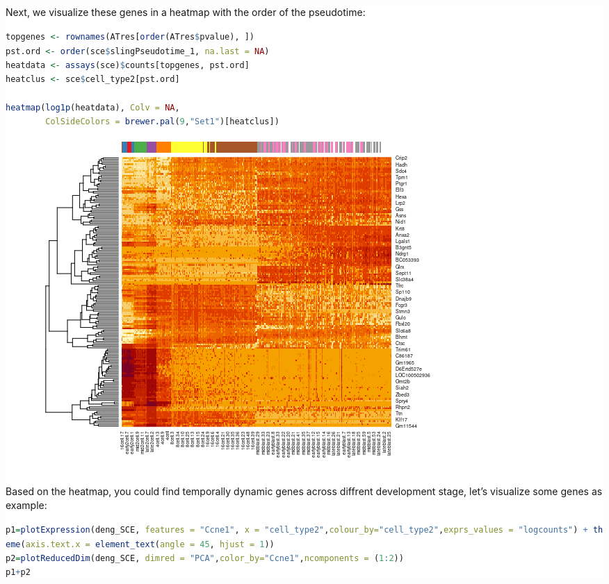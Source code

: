 Next, we visualize these genes in a heatmap with the order of the
pseudotime:

``` r
topgenes <- rownames(ATres[order(ATres$pvalue), ])
pst.ord <- order(sce$slingPseudotime_1, na.last = NA)
heatdata <- assays(sce)$counts[topgenes, pst.ord]
heatclus <- sce$cell_type2[pst.ord]

heatmap(log1p(heatdata), Colv = NA,
        ColSideColors = brewer.pal(9,"Set1")[heatclus])
```

![](session-trajectories_files/figure-gfm/unnamed-chunk-19-1.png)

Based on the heatmap, you could find temporally dynamic genes across
diffrent development stage, let’s visualize some genes as example:

``` r
p1=plotExpression(deng_SCE, features = "Ccne1", x = "cell_type2",colour_by="cell_type2",exprs_values = "logcounts") + theme(axis.text.x = element_text(angle = 45, hjust = 1))
p2=plotReducedDim(deng_SCE, dimred = "PCA",color_by="Ccne1",ncomponents = (1:2))
p1+p2
```
